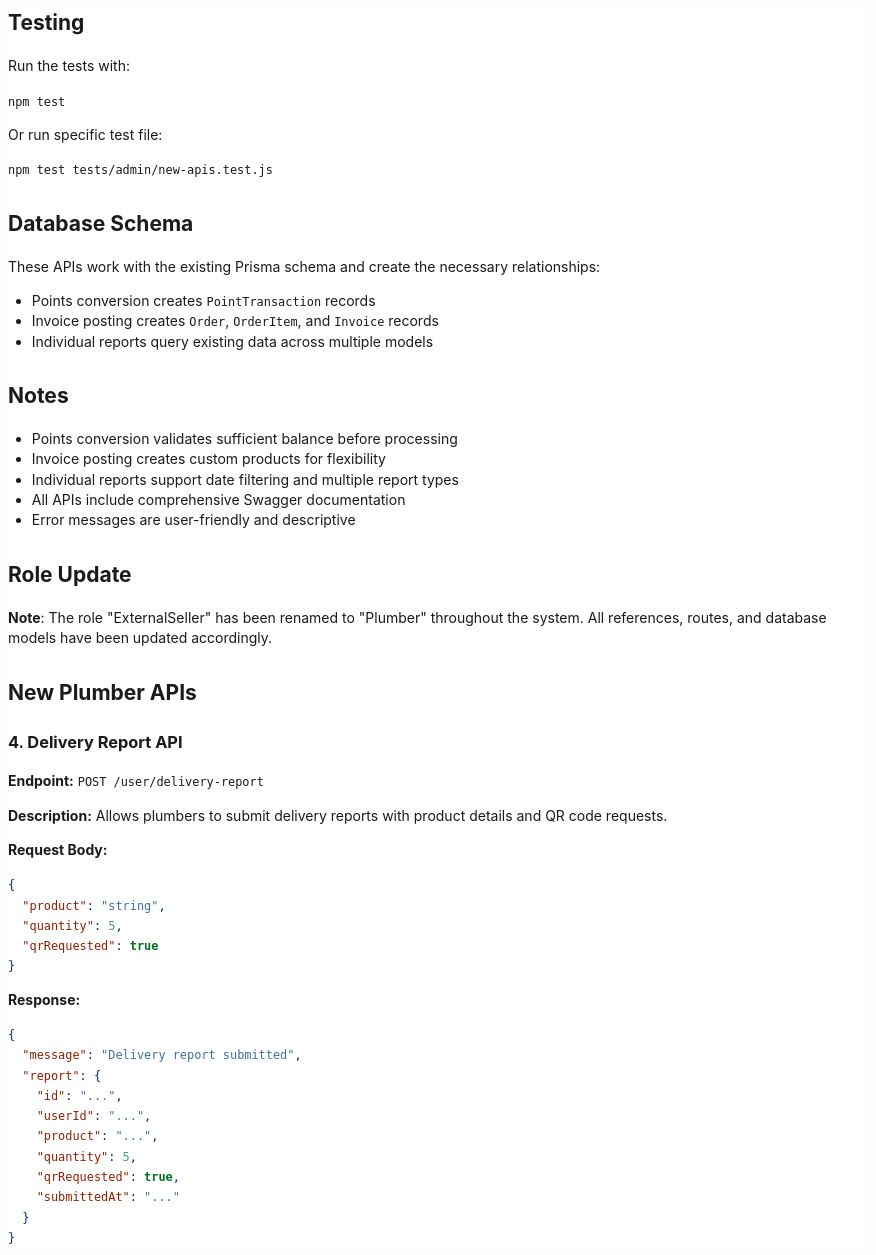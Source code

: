 ## Testing

Run the tests with:
```bash
npm test
```

Or run specific test file:
```bash
npm test tests/admin/new-apis.test.js
```

## Database Schema

These APIs work with the existing Prisma schema and create the necessary relationships:
- Points conversion creates `PointTransaction` records
- Invoice posting creates `Order`, `OrderItem`, and `Invoice` records
- Individual reports query existing data across multiple models

## Notes

- Points conversion validates sufficient balance before processing
- Invoice posting creates custom products for flexibility
- Individual reports support date filtering and multiple report types
- All APIs include comprehensive Swagger documentation
- Error messages are user-friendly and descriptive

## Role Update

**Note**: The role "ExternalSeller" has been renamed to "Plumber" throughout the system. All references, routes, and database models have been updated accordingly.

## New Plumber APIs

### 4. Delivery Report API

**Endpoint:** `POST /user/delivery-report`

**Description:** Allows plumbers to submit delivery reports with product details and QR code requests.

**Request Body:**
```json
{
  "product": "string",
  "quantity": 5,
  "qrRequested": true
}
```

**Response:**
```json
{
  "message": "Delivery report submitted",
  "report": {
    "id": "...",
    "userId": "...",
    "product": "...",
    "quantity": 5,
    "qrRequested": true,
    "submittedAt": "..."
  }
}
```
